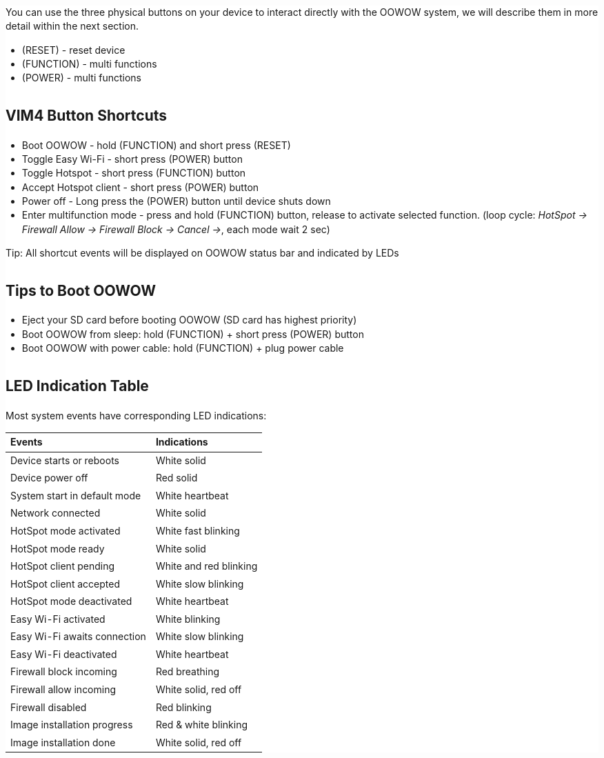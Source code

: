 You can use the three physical buttons on your device to interact
directly with the OOWOW system, we will describe them in more detail
within the next section.

* (RESET) - reset device
* (FUNCTION) - multi functions
* (POWER) - multi functions

## VIM4 Button Shortcuts

* Boot OOWOW - hold (FUNCTION) and short press (RESET)
* Toggle Easy Wi-Fi - short press (POWER) button
* Toggle Hotspot -  short press (FUNCTION) button
* Accept Hotspot client  - short press (POWER) button
* Power off - Long press the (POWER) button until device shuts down
* Enter multifunction mode - press and hold (FUNCTION) button, release to
  activate selected function.
  (loop cycle: _HotSpot -> Firewall Allow -> Firewall Block -> Cancel ->_,
  each mode wait 2 sec)

Tip: All shortcut events will be displayed on OOWOW status bar and indicated by LEDs

## Tips to Boot OOWOW

* Eject your SD card before booting OOWOW (SD card has highest priority)
* Boot OOWOW from sleep: hold (FUNCTION) + short press (POWER) button
* Boot OOWOW with power cable: hold (FUNCTION) + plug power cable

## LED Indication Table

Most system events have corresponding LED indications:

| Events | Indications |
| :-- | :-- |
Device starts or reboots | White solid
Device power off | Red solid
System start in default mode | White heartbeat
Network connected | White solid
HotSpot mode activated | White fast blinking
HotSpot mode ready | White solid
HotSpot client pending | White and red blinking
HotSpot client accepted | White slow blinking
HotSpot mode deactivated | White heartbeat
Easy Wi-Fi activated | White blinking
Easy Wi-Fi awaits connection | White slow blinking
Easy Wi-Fi deactivated | White heartbeat
Firewall block incoming | Red breathing
Firewall allow incoming | White solid, red off
Firewall disabled | Red blinking
Image installation progress | Red & white blinking
Image installation done | White solid, red off
